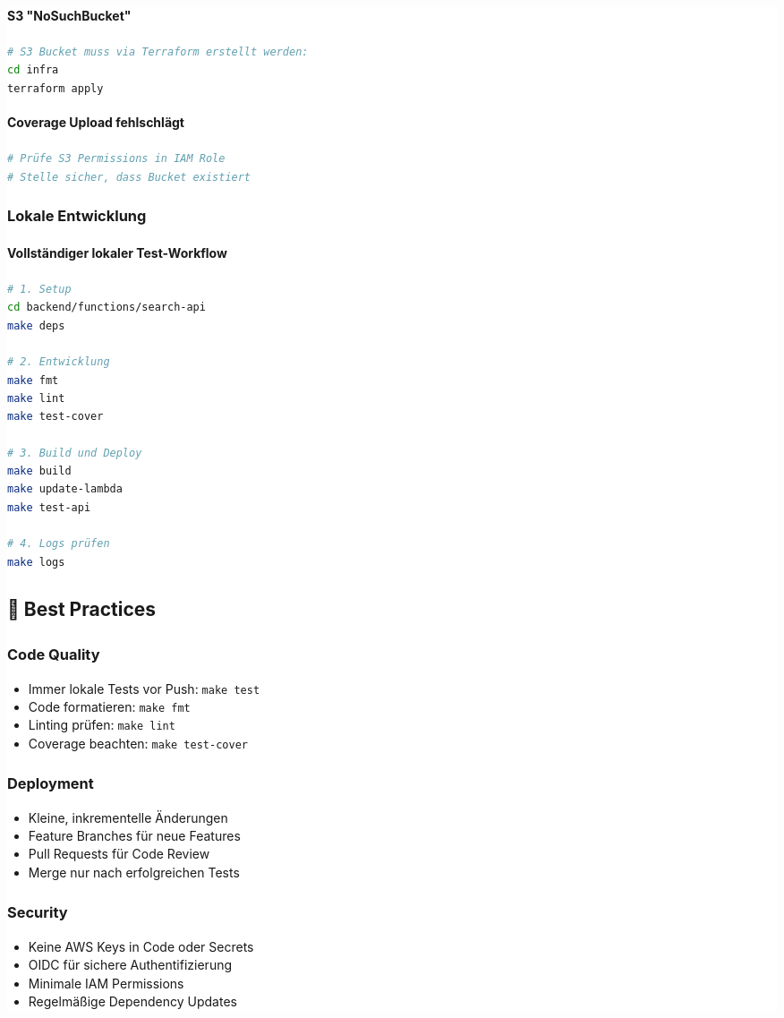 #### S3 "NoSuchBucket"
```bash
# S3 Bucket muss via Terraform erstellt werden:
cd infra
terraform apply
```

#### Coverage Upload fehlschlägt
```bash
# Prüfe S3 Permissions in IAM Role
# Stelle sicher, dass Bucket existiert
```

### Lokale Entwicklung

#### Vollständiger lokaler Test-Workflow
```bash
# 1. Setup
cd backend/functions/search-api
make deps

# 2. Entwicklung
make fmt
make lint  
make test-cover

# 3. Build und Deploy
make build
make update-lambda
make test-api

# 4. Logs prüfen
make logs
```

## 🎯 Best Practices

### Code Quality
- Immer lokale Tests vor Push: `make test`
- Code formatieren: `make fmt`
- Linting prüfen: `make lint`
- Coverage beachten: `make test-cover`

### Deployment
- Kleine, inkrementelle Änderungen
- Feature Branches für neue Features
- Pull Requests für Code Review
- Merge nur nach erfolgreichen Tests

### Security
- Keine AWS Keys in Code oder Secrets
- OIDC für sichere Authentifizierung
- Minimale IAM Permissions
- Regelmäßige Dependency Updates 